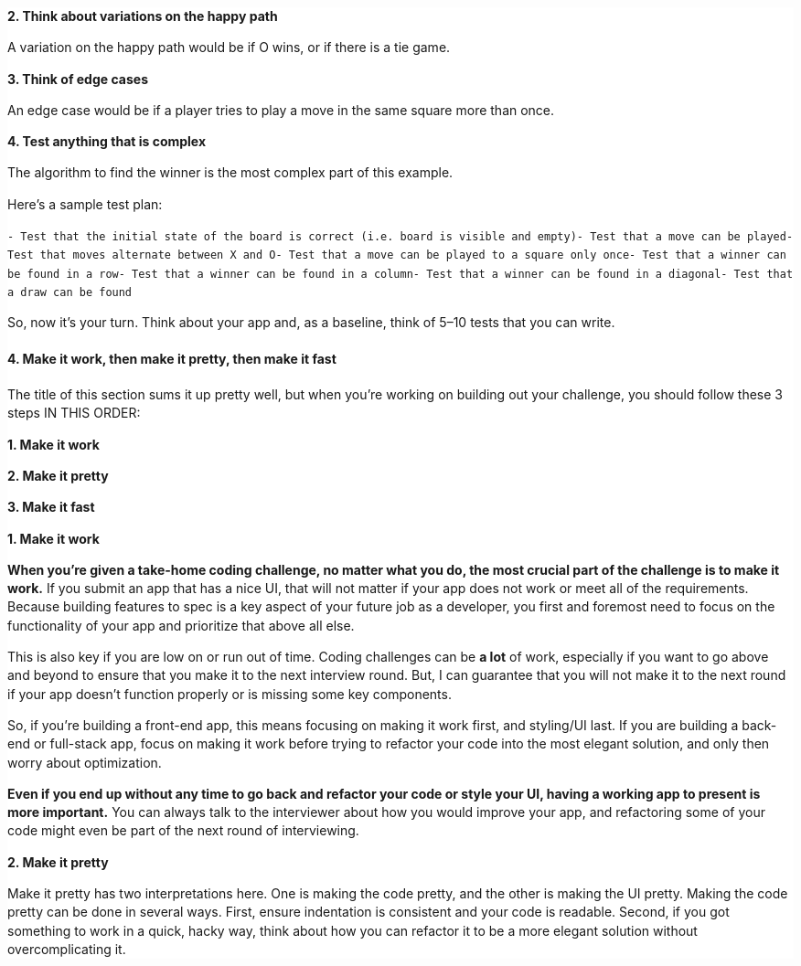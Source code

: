 **2. Think about variations on the happy path**

A variation on the happy path would be if O wins, or if there is a tie game.

**3. Think of edge cases**

An edge case would be if a player tries to play a move in the same square more than once.

**4. Test anything that is complex**

The algorithm to find the winner is the most complex part of this example.

Here’s a sample test plan:

    - Test that the initial state of the board is correct (i.e. board is visible and empty)- Test that a move can be played- Test that moves alternate between X and O- Test that a move can be played to a square only once- Test that a winner can be found in a row- Test that a winner can be found in a column- Test that a winner can be found in a diagonal- Test that a draw can be found

So, now it’s your turn. Think about your app and, as a baseline, think of 5–10 tests that you can write.

#### **4. Make it work, then make it pretty, then make it fast**

The title of this section sums it up pretty well, but when you’re working on building out your challenge, you should follow these 3 steps IN THIS ORDER:

**1. Make it work**

**2. Make it pretty**

**3. Make it fast**

**1. Make it work**

**When you’re given a take-home coding challenge, no matter what you do, the most crucial part of the challenge is to make it work.** If you submit an app that has a nice UI, that will not matter if your app does not work or meet all of the requirements. Because building features to spec is a key aspect of your future job as a developer, you first and foremost need to focus on the functionality of your app and prioritize that above all else.

This is also key if you are low on or run out of time. Coding challenges can be **a lot** of work, especially if you want to go above and beyond to ensure that you make it to the next interview round. But, I can guarantee that you will not make it to the next round if your app doesn’t function properly or is missing some key components.

So, if you’re building a front-end app, this means focusing on making it work first, and styling/UI last. If you are building a back-end or full-stack app, focus on making it work before trying to refactor your code into the most elegant solution, and only then worry about optimization.

**Even if you end up without any time to go back and refactor your code or style your UI, having a working app to present is more important.** You can always talk to the interviewer about how you would improve your app, and refactoring some of your code might even be part of the next round of interviewing.

**2. Make it pretty**

Make it pretty has two interpretations here. One is making the code pretty, and the other is making the UI pretty. Making the code pretty can be done in several ways. First, ensure indentation is consistent and your code is readable. Second, if you got something to work in a quick, hacky way, think about how you can refactor it to be a more elegant solution without overcomplicating it.
